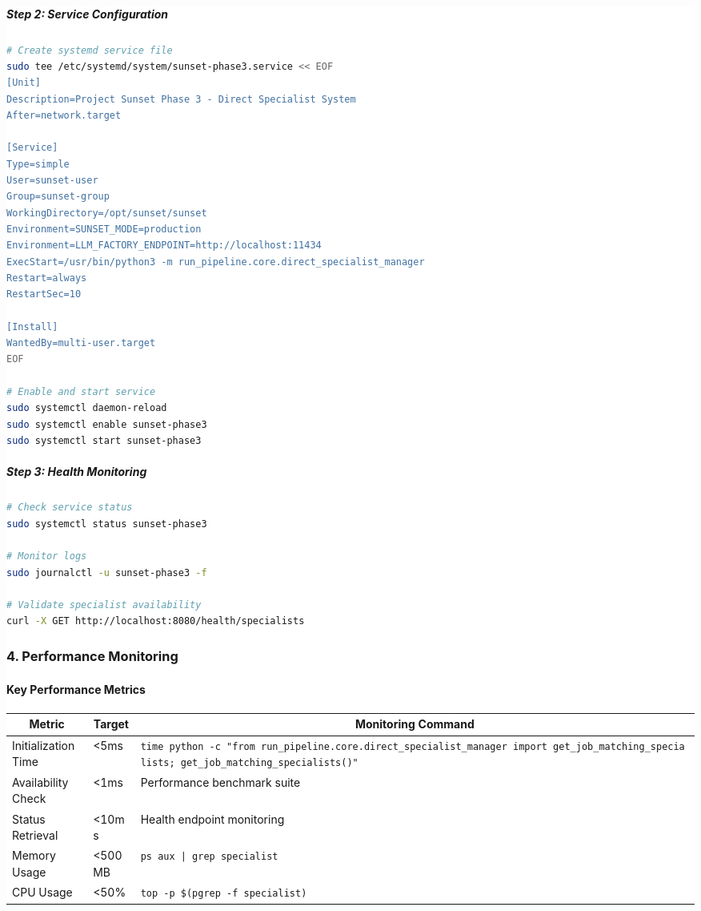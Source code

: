 ##### **Step 2: Service Configuration**
```bash
# Create systemd service file
sudo tee /etc/systemd/system/sunset-phase3.service << EOF
[Unit]
Description=Project Sunset Phase 3 - Direct Specialist System
After=network.target

[Service]
Type=simple
User=sunset-user
Group=sunset-group
WorkingDirectory=/opt/sunset/sunset
Environment=SUNSET_MODE=production
Environment=LLM_FACTORY_ENDPOINT=http://localhost:11434
ExecStart=/usr/bin/python3 -m run_pipeline.core.direct_specialist_manager
Restart=always
RestartSec=10

[Install]
WantedBy=multi-user.target
EOF

# Enable and start service
sudo systemctl daemon-reload
sudo systemctl enable sunset-phase3
sudo systemctl start sunset-phase3
```

##### **Step 3: Health Monitoring**
```bash
# Check service status
sudo systemctl status sunset-phase3

# Monitor logs
sudo journalctl -u sunset-phase3 -f

# Validate specialist availability
curl -X GET http://localhost:8080/health/specialists
```

### **4. Performance Monitoring**

#### **Key Performance Metrics**

| Metric | Target | Monitoring Command |
|--------|--------|-------------------|
| Initialization Time | <5ms | `time python -c "from run_pipeline.core.direct_specialist_manager import get_job_matching_specialists; get_job_matching_specialists()"` |
| Availability Check | <1ms | Performance benchmark suite |
| Status Retrieval | <10ms | Health endpoint monitoring |
| Memory Usage | <500MB | `ps aux \| grep specialist` |
| CPU Usage | <50% | `top -p $(pgrep -f specialist)` |
